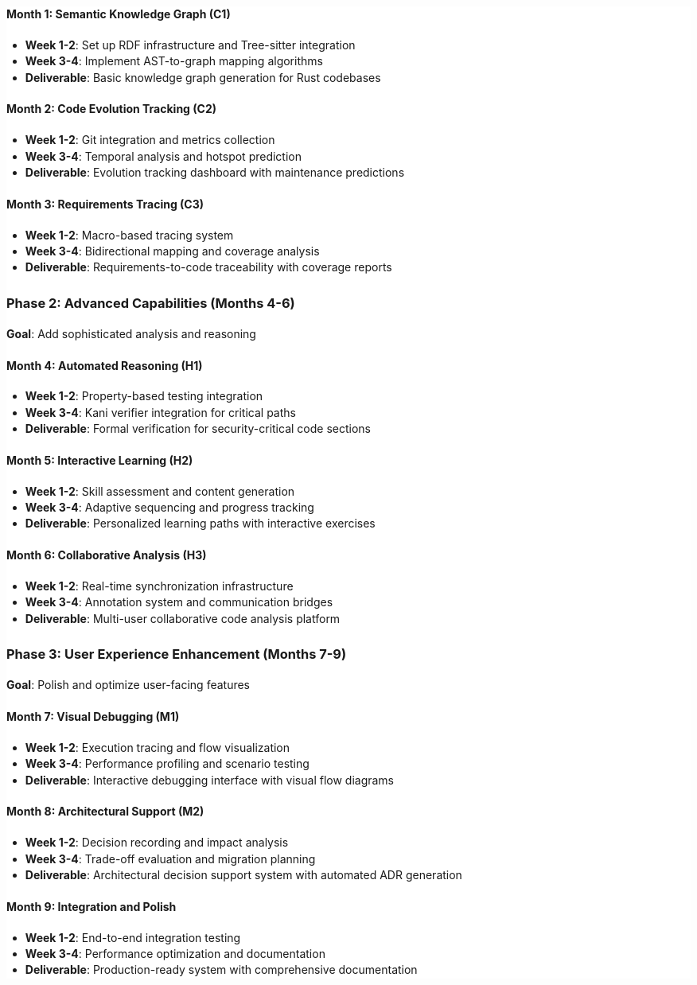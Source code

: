 #### Month 1: Semantic Knowledge Graph (C1)
- **Week 1-2**: Set up RDF infrastructure and Tree-sitter integration
- **Week 3-4**: Implement AST-to-graph mapping algorithms
- **Deliverable**: Basic knowledge graph generation for Rust codebases

#### Month 2: Code Evolution Tracking (C2)
- **Week 1-2**: Git integration and metrics collection
- **Week 3-4**: Temporal analysis and hotspot prediction
- **Deliverable**: Evolution tracking dashboard with maintenance predictions

#### Month 3: Requirements Tracing (C3)
- **Week 1-2**: Macro-based tracing system
- **Week 3-4**: Bidirectional mapping and coverage analysis
- **Deliverable**: Requirements-to-code traceability with coverage reports

### Phase 2: Advanced Capabilities (Months 4-6)
**Goal**: Add sophisticated analysis and reasoning

#### Month 4: Automated Reasoning (H1)
- **Week 1-2**: Property-based testing integration
- **Week 3-4**: Kani verifier integration for critical paths
- **Deliverable**: Formal verification for security-critical code sections

#### Month 5: Interactive Learning (H2)
- **Week 1-2**: Skill assessment and content generation
- **Week 3-4**: Adaptive sequencing and progress tracking
- **Deliverable**: Personalized learning paths with interactive exercises

#### Month 6: Collaborative Analysis (H3)
- **Week 1-2**: Real-time synchronization infrastructure
- **Week 3-4**: Annotation system and communication bridges
- **Deliverable**: Multi-user collaborative code analysis platform

### Phase 3: User Experience Enhancement (Months 7-9)
**Goal**: Polish and optimize user-facing features

#### Month 7: Visual Debugging (M1)
- **Week 1-2**: Execution tracing and flow visualization
- **Week 3-4**: Performance profiling and scenario testing
- **Deliverable**: Interactive debugging interface with visual flow diagrams

#### Month 8: Architectural Support (M2)
- **Week 1-2**: Decision recording and impact analysis
- **Week 3-4**: Trade-off evaluation and migration planning
- **Deliverable**: Architectural decision support system with automated ADR generation

#### Month 9: Integration and Polish
- **Week 1-2**: End-to-end integration testing
- **Week 3-4**: Performance optimization and documentation
- **Deliverable**: Production-ready system with comprehensive documentation
